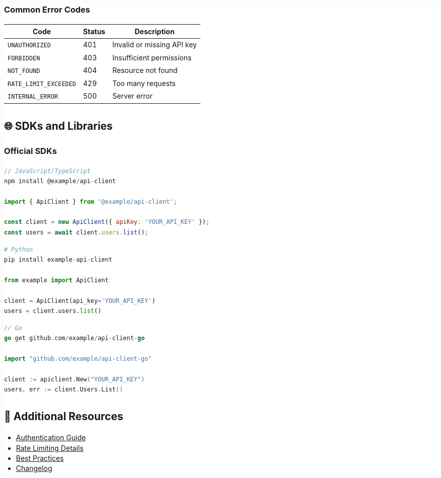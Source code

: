 ### Common Error Codes

| Code | Status | Description |
|------|--------|-------------|
| `UNAUTHORIZED` | 401 | Invalid or missing API key |
| `FORBIDDEN` | 403 | Insufficient permissions |
| `NOT_FOUND` | 404 | Resource not found |
| `RATE_LIMIT_EXCEEDED` | 429 | Too many requests |
| `INTERNAL_ERROR` | 500 | Server error |

## 🌐 SDKs and Libraries

### Official SDKs

```javascript
// JavaScript/TypeScript
npm install @example/api-client

import { ApiClient } from '@example/api-client';

const client = new ApiClient({ apiKey: 'YOUR_API_KEY' });
const users = await client.users.list();
```

```python
# Python
pip install example-api-client

from example import ApiClient

client = ApiClient(api_key='YOUR_API_KEY')
users = client.users.list()
```

```go
// Go
go get github.com/example/api-client-go

import "github.com/example/api-client-go"

client := apiclient.New("YOUR_API_KEY")
users, err := client.Users.List()
```

## 📖 Additional Resources

- [Authentication Guide](authentication.md)
- [Rate Limiting Details](#rate-limiting)
- [Best Practices](#best-practices)
- [Changelog](#changelog)
